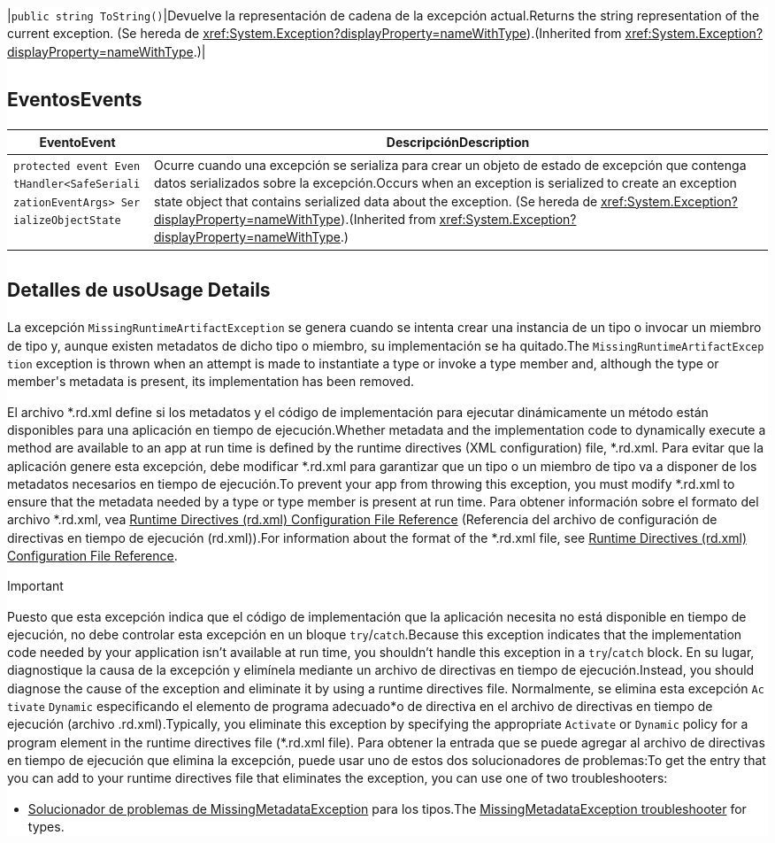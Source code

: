 |`public string ToString()`|<span data-ttu-id="5e1e3-156">Devuelve la representación de cadena de la excepción actual.</span><span class="sxs-lookup"><span data-stu-id="5e1e3-156">Returns the string representation of the current exception.</span></span> <span data-ttu-id="5e1e3-157">(Se hereda de <xref:System.Exception?displayProperty=nameWithType>).</span><span class="sxs-lookup"><span data-stu-id="5e1e3-157">(Inherited from <xref:System.Exception?displayProperty=nameWithType>.)</span></span>|  
  
## <a name="events"></a><span data-ttu-id="5e1e3-158">Eventos</span><span class="sxs-lookup"><span data-stu-id="5e1e3-158">Events</span></span>  
  
|<span data-ttu-id="5e1e3-159">Evento</span><span class="sxs-lookup"><span data-stu-id="5e1e3-159">Event</span></span>|<span data-ttu-id="5e1e3-160">Descripción</span><span class="sxs-lookup"><span data-stu-id="5e1e3-160">Description</span></span>|  
|-----------|-----------------|  
|`protected event EventHandler<SafeSerializationEventArgs> SerializeObjectState`|<span data-ttu-id="5e1e3-161">Ocurre cuando una excepción se serializa para crear un objeto de estado de excepción que contenga datos serializados sobre la excepción.</span><span class="sxs-lookup"><span data-stu-id="5e1e3-161">Occurs when an exception is serialized to create an exception state object that contains serialized data about the exception.</span></span> <span data-ttu-id="5e1e3-162">(Se hereda de <xref:System.Exception?displayProperty=nameWithType>).</span><span class="sxs-lookup"><span data-stu-id="5e1e3-162">(Inherited from <xref:System.Exception?displayProperty=nameWithType>.)</span></span>|  
  
## <a name="usage-details"></a><span data-ttu-id="5e1e3-163">Detalles de uso</span><span class="sxs-lookup"><span data-stu-id="5e1e3-163">Usage Details</span></span>  
 <span data-ttu-id="5e1e3-164">La excepción `MissingRuntimeArtifactException` se genera cuando se intenta crear una instancia de un tipo o invocar un miembro de tipo y, aunque existen metadatos de dicho tipo o miembro, su implementación se ha quitado.</span><span class="sxs-lookup"><span data-stu-id="5e1e3-164">The `MissingRuntimeArtifactException` exception is thrown when an attempt is made to instantiate a type or invoke a type member and, although the type or member's metadata is present, its implementation has been removed.</span></span>  
  
 <span data-ttu-id="5e1e3-165">El archivo \*.rd.xml define si los metadatos y el código de implementación para ejecutar dinámicamente un método están disponibles para una aplicación en tiempo de ejecución.</span><span class="sxs-lookup"><span data-stu-id="5e1e3-165">Whether metadata and the implementation code to dynamically execute a method are available to an app at run time is defined by the runtime directives (XML configuration) file, \*.rd.xml.</span></span> <span data-ttu-id="5e1e3-166">Para evitar que la aplicación genere esta excepción, debe modificar \*.rd.xml para garantizar que un tipo o un miembro de tipo va a disponer de los metadatos necesarios en tiempo de ejecución.</span><span class="sxs-lookup"><span data-stu-id="5e1e3-166">To prevent your app from throwing this exception, you must modify \*.rd.xml to ensure that the metadata needed by a type or type member is present at run time.</span></span> <span data-ttu-id="5e1e3-167">Para obtener información sobre el formato del archivo \*.rd.xml, vea [Runtime Directives (rd.xml) Configuration File Reference](runtime-directives-rd-xml-configuration-file-reference.md) (Referencia del archivo de configuración de directivas en tiempo de ejecución (rd.xml)).</span><span class="sxs-lookup"><span data-stu-id="5e1e3-167">For information about the format of the \*.rd.xml file, see [Runtime Directives (rd.xml) Configuration File Reference](runtime-directives-rd-xml-configuration-file-reference.md).</span></span>  
  
> [!IMPORTANT]
> <span data-ttu-id="5e1e3-168">Puesto que esta excepción indica que el código de implementación que la aplicación necesita no está disponible en tiempo de ejecución, no debe controlar esta excepción en un bloque `try`/`catch`.</span><span class="sxs-lookup"><span data-stu-id="5e1e3-168">Because this exception indicates that the implementation code needed by your application isn’t available at run time, you shouldn’t handle this exception in a `try`/`catch` block.</span></span> <span data-ttu-id="5e1e3-169">En su lugar, diagnostique la causa de la excepción y elimínela mediante un archivo de directivas en tiempo de ejecución.</span><span class="sxs-lookup"><span data-stu-id="5e1e3-169">Instead, you should diagnose the cause of the exception and eliminate it by using a runtime directives file.</span></span> <span data-ttu-id="5e1e3-170">Normalmente, se elimina esta excepción `Activate` `Dynamic` especificando el elemento de programa adecuado\*o de directiva en el archivo de directivas en tiempo de ejecución (archivo .rd.xml).</span><span class="sxs-lookup"><span data-stu-id="5e1e3-170">Typically, you eliminate this exception by specifying the appropriate `Activate` or `Dynamic` policy for a program element in the runtime directives file (\*.rd.xml file).</span></span> <span data-ttu-id="5e1e3-171">Para obtener la entrada que se puede agregar al archivo de directivas en tiempo de ejecución que elimina la excepción, puede usar uno de estos dos solucionadores de problemas:</span><span class="sxs-lookup"><span data-stu-id="5e1e3-171">To get the entry that you can add to your runtime directives file that eliminates the exception, you can use one of two troubleshooters:</span></span>  
>
> - <span data-ttu-id="5e1e3-172">[Solucionador de problemas de MissingMetadataException](https://dotnet.github.io/native/troubleshooter/type.html) para los tipos.</span><span class="sxs-lookup"><span data-stu-id="5e1e3-172">The [MissingMetadataException troubleshooter](https://dotnet.github.io/native/troubleshooter/type.html) for types.</span></span>  